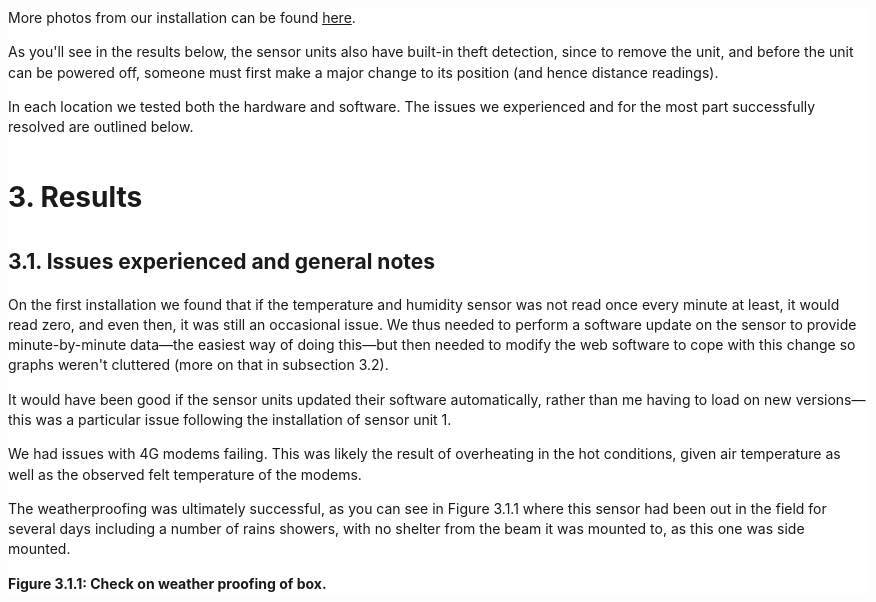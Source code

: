 More photos from our installation can be found [here](https://www.dropbox.com/sh/9a8zu4mfcke0j01/AABX7G66nQVHkeuzvxqbHs5va?dl=0).

As you'll see in the results below, the sensor units also have built-in theft detection, since to remove the unit, and before the unit can be powered off, someone must first make a major change to its position (and hence distance readings).

In each location we tested both the hardware and software. The issues we experienced and for the most part successfully resolved are outlined below.

# 3. Results
## 3.1. Issues experienced and general notes
On the first installation we found that if the temperature and humidity sensor was not read once every minute at least, it would read zero, and even then, it was still an occasional issue. We thus needed to perform a software update on the sensor to provide minute-by-minute data—the easiest way of doing this—but then needed to modify the web software to cope with this change so graphs weren't cluttered (more on that in subsection 3.2).

It would have been good if the sensor units updated their software automatically, rather than me having to load on new versions—this was a particular issue following the installation of sensor unit 1.

We had issues with 4G modems failing. This was likely the result of overheating in the hot conditions, given air temperature as well as the observed felt temperature of the modems.

The weatherproofing was ultimately successful, as you can see in Figure 3.1.1 where this sensor had been out in the field for several days including a number of rains showers, with no shelter from the beam it was mounted to, as this one was side mounted.

**Figure 3.1.1: Check on weather proofing of box.**